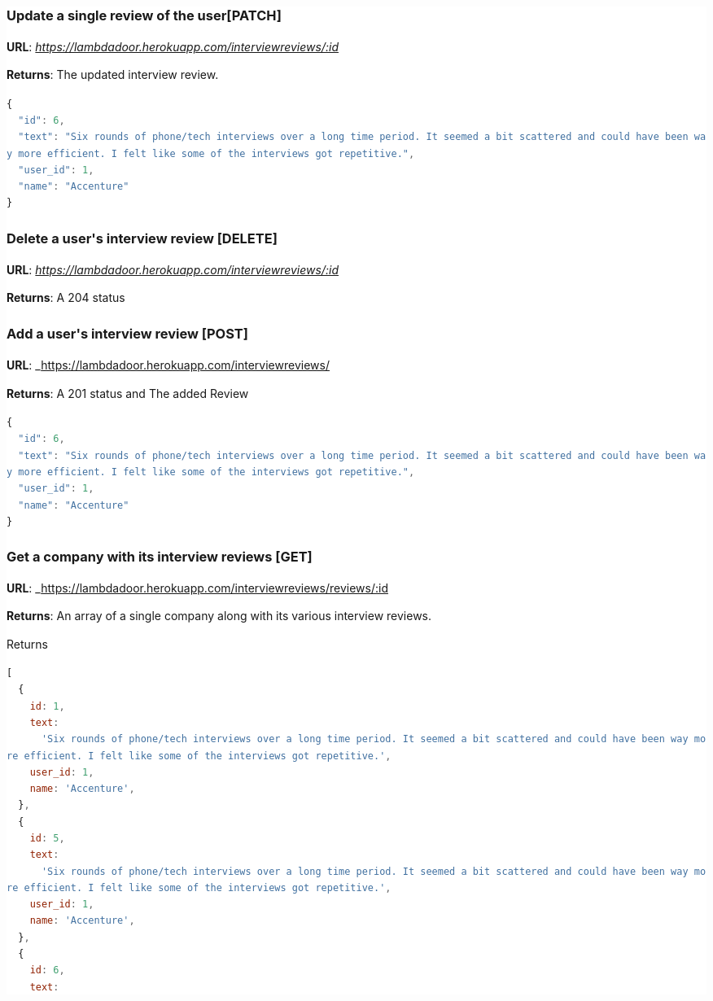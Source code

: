 ### Update a single review of the user[PATCH]

**URL**: _https://lambdadoor.herokuapp.com/interviewreviews/:id_

**Returns**: The updated interview review.

```javascript
{
  "id": 6,
  "text": "Six rounds of phone/tech interviews over a long time period. It seemed a bit scattered and could have been way more efficient. I felt like some of the interviews got repetitive.",
  "user_id": 1,
  "name": "Accenture"
}
```

### Delete a user's interview review [DELETE]

**URL**: _https://lambdadoor.herokuapp.com/interviewreviews/:id_

**Returns**: A 204 status

### Add a user's interview review [POST]

**URL**: \_https://lambdadoor.herokuapp.com/interviewreviews/

**Returns**: A 201 status and The added Review

```javascript
{
  "id": 6,
  "text": "Six rounds of phone/tech interviews over a long time period. It seemed a bit scattered and could have been way more efficient. I felt like some of the interviews got repetitive.",
  "user_id": 1,
  "name": "Accenture"
}
```

### Get a company with its interview reviews [GET]

**URL**: \_https://lambdadoor.herokuapp.com/interviewreviews/reviews/:id

**Returns**: An array of a single company along with its various interview reviews.

Returns

```javascript
[
  {
    id: 1,
    text:
      'Six rounds of phone/tech interviews over a long time period. It seemed a bit scattered and could have been way more efficient. I felt like some of the interviews got repetitive.',
    user_id: 1,
    name: 'Accenture',
  },
  {
    id: 5,
    text:
      'Six rounds of phone/tech interviews over a long time period. It seemed a bit scattered and could have been way more efficient. I felt like some of the interviews got repetitive.',
    user_id: 1,
    name: 'Accenture',
  },
  {
    id: 6,
    text:
```